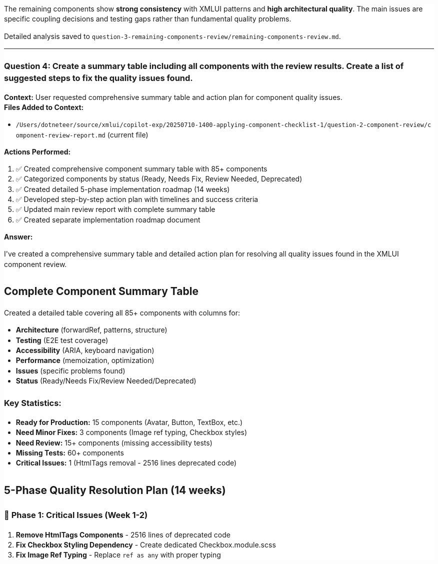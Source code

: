The remaining components show **strong consistency** with XMLUI patterns and **high architectural quality**. The main issues are specific coupling decisions and testing gaps rather than fundamental quality problems.

Detailed analysis saved to `question-3-remaining-components-review/remaining-components-review.md`.

---

### Question 4: Create a summary table including all components with the review results. Create a list of suggested steps to fix the quality issues found.

**Context:** User requested comprehensive summary table and action plan for component quality issues.  
**Files Added to Context:**
- `/Users/dotneteer/source/xmlui/copilot-exp/20250710-1400-applying-component-checklist-1/question-2-component-review/component-review-report.md` (current file)

**Actions Performed:**
1. ✅ Created comprehensive component summary table with 85+ components
2. ✅ Categorized components by status (Ready, Needs Fix, Review Needed, Deprecated)
3. ✅ Created detailed 5-phase implementation roadmap (14 weeks)
4. ✅ Developed step-by-step action plan with timelines and success criteria
5. ✅ Updated main review report with complete summary table
6. ✅ Created separate implementation roadmap document

**Answer:**

I've created a comprehensive summary table and detailed action plan for resolving all quality issues found in the XMLUI component review.

## Complete Component Summary Table

Created a detailed table covering all 85+ components with columns for:
- **Architecture** (forwardRef, patterns, structure)
- **Testing** (E2E test coverage)  
- **Accessibility** (ARIA, keyboard navigation)
- **Performance** (memoization, optimization)
- **Issues** (specific problems found)
- **Status** (Ready/Needs Fix/Review Needed/Deprecated)

### Key Statistics:
- **Ready for Production:** 15 components (Avatar, Button, TextBox, etc.)
- **Need Minor Fixes:** 3 components (Image ref typing, Checkbox styles)
- **Need Review:** 15+ components (missing accessibility tests)
- **Missing Tests:** 60+ components  
- **Critical Issues:** 1 (HtmlTags removal - 2516 lines deprecated code)

## 5-Phase Quality Resolution Plan (14 weeks)

### 🚨 **Phase 1: Critical Issues (Week 1-2)**
1. **Remove HtmlTags Components** - 2516 lines of deprecated code
2. **Fix Checkbox Styling Dependency** - Create dedicated Checkbox.module.scss
3. **Fix Image Ref Typing** - Replace `ref as any` with proper typing
